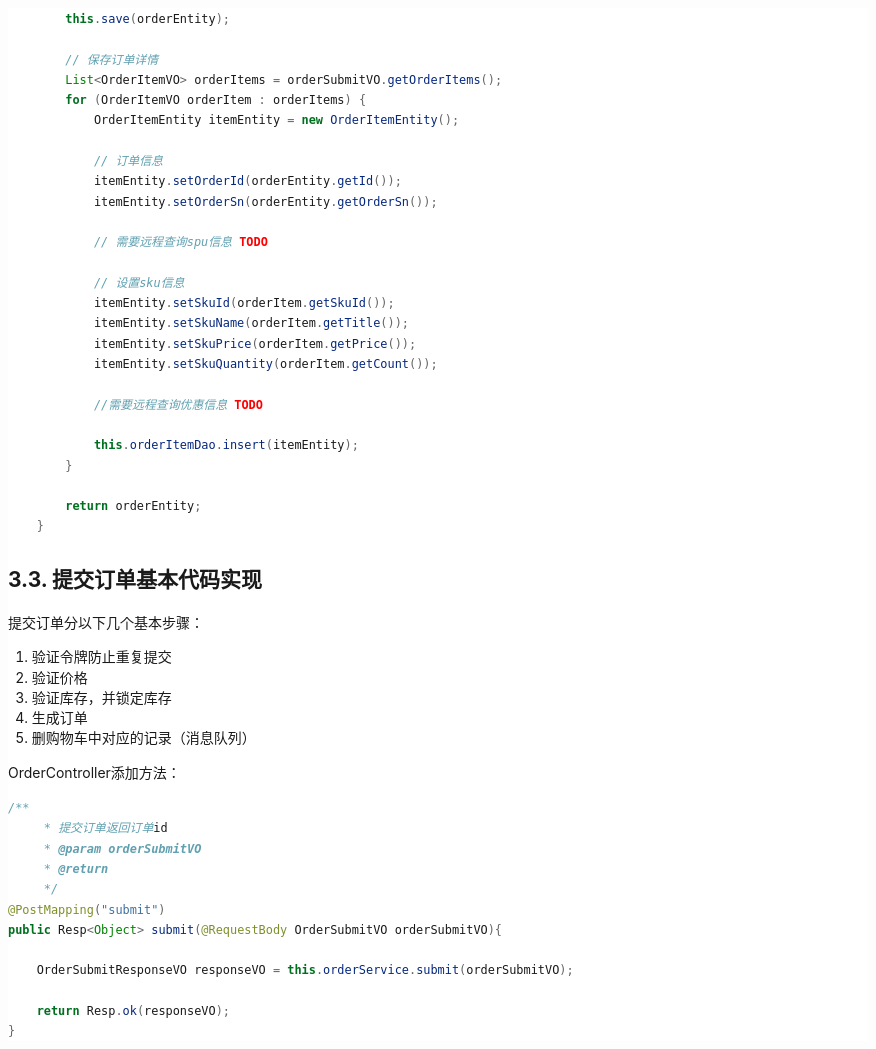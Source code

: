 ```java
        this.save(orderEntity);

        // 保存订单详情
        List<OrderItemVO> orderItems = orderSubmitVO.getOrderItems();
        for (OrderItemVO orderItem : orderItems) {
            OrderItemEntity itemEntity = new OrderItemEntity();

            // 订单信息
            itemEntity.setOrderId(orderEntity.getId());
            itemEntity.setOrderSn(orderEntity.getOrderSn());

            // 需要远程查询spu信息 TODO

            // 设置sku信息
            itemEntity.setSkuId(orderItem.getSkuId());
            itemEntity.setSkuName(orderItem.getTitle());
            itemEntity.setSkuPrice(orderItem.getPrice());
            itemEntity.setSkuQuantity(orderItem.getCount());

            //需要远程查询优惠信息 TODO

            this.orderItemDao.insert(itemEntity);
        }
        
        return orderEntity;
    }
```



## 3.3.   提交订单基本代码实现

提交订单分以下几个基本步骤：

1. 验证令牌防止重复提交
2. 验证价格
3. 验证库存，并锁定库存
4. 生成订单
5. 删购物车中对应的记录（消息队列）

OrderController添加方法：

```java
/**
     * 提交订单返回订单id
     * @param orderSubmitVO
     * @return
     */
@PostMapping("submit")
public Resp<Object> submit(@RequestBody OrderSubmitVO orderSubmitVO){

    OrderSubmitResponseVO responseVO = this.orderService.submit(orderSubmitVO);

    return Resp.ok(responseVO);
}
```

